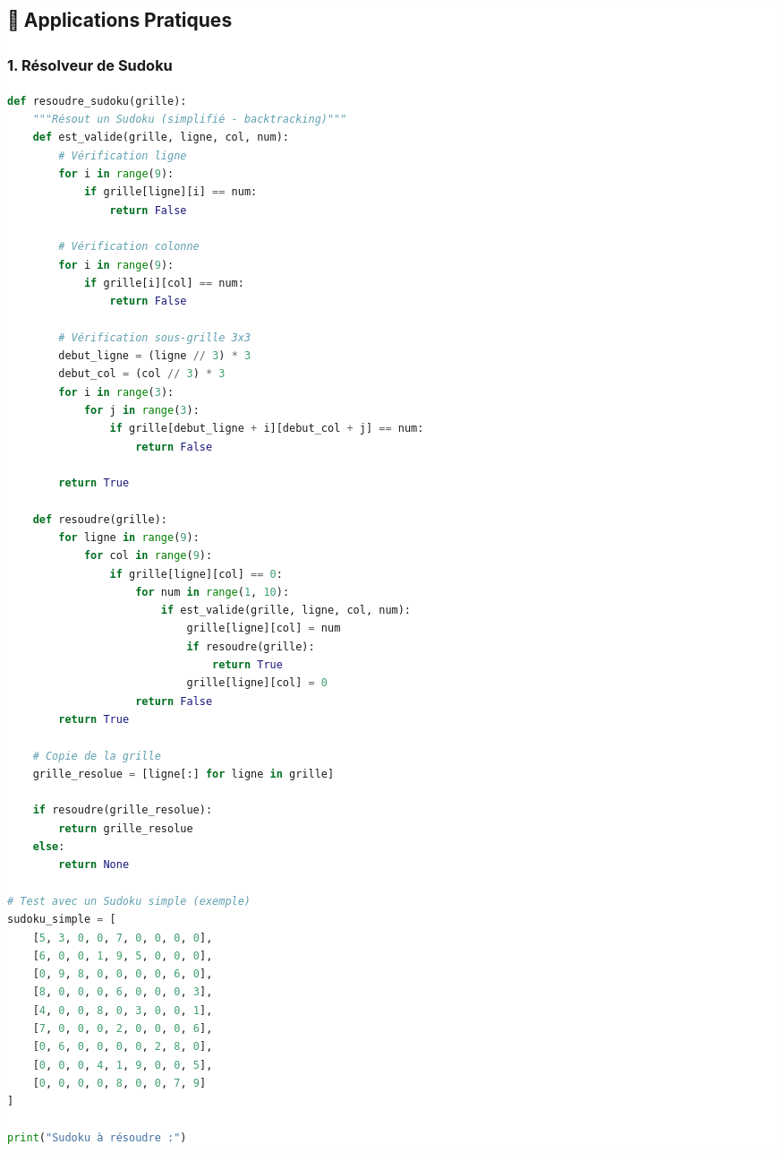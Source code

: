 ## 🚀 Applications Pratiques

### 1. **Résolveur de Sudoku**
```python
def resoudre_sudoku(grille):
    """Résout un Sudoku (simplifié - backtracking)"""
    def est_valide(grille, ligne, col, num):
        # Vérification ligne
        for i in range(9):
            if grille[ligne][i] == num:
                return False

        # Vérification colonne
        for i in range(9):
            if grille[i][col] == num:
                return False

        # Vérification sous-grille 3x3
        debut_ligne = (ligne // 3) * 3
        debut_col = (col // 3) * 3
        for i in range(3):
            for j in range(3):
                if grille[debut_ligne + i][debut_col + j] == num:
                    return False

        return True

    def resoudre(grille):
        for ligne in range(9):
            for col in range(9):
                if grille[ligne][col] == 0:
                    for num in range(1, 10):
                        if est_valide(grille, ligne, col, num):
                            grille[ligne][col] = num
                            if resoudre(grille):
                                return True
                            grille[ligne][col] = 0
                    return False
        return True

    # Copie de la grille
    grille_resolue = [ligne[:] for ligne in grille]

    if resoudre(grille_resolue):
        return grille_resolue
    else:
        return None

# Test avec un Sudoku simple (exemple)
sudoku_simple = [
    [5, 3, 0, 0, 7, 0, 0, 0, 0],
    [6, 0, 0, 1, 9, 5, 0, 0, 0],
    [0, 9, 8, 0, 0, 0, 0, 6, 0],
    [8, 0, 0, 0, 6, 0, 0, 0, 3],
    [4, 0, 0, 8, 0, 3, 0, 0, 1],
    [7, 0, 0, 0, 2, 0, 0, 0, 6],
    [0, 6, 0, 0, 0, 0, 2, 8, 0],
    [0, 0, 0, 4, 1, 9, 0, 0, 5],
    [0, 0, 0, 0, 8, 0, 0, 7, 9]
]

print("Sudoku à résoudre :")
```